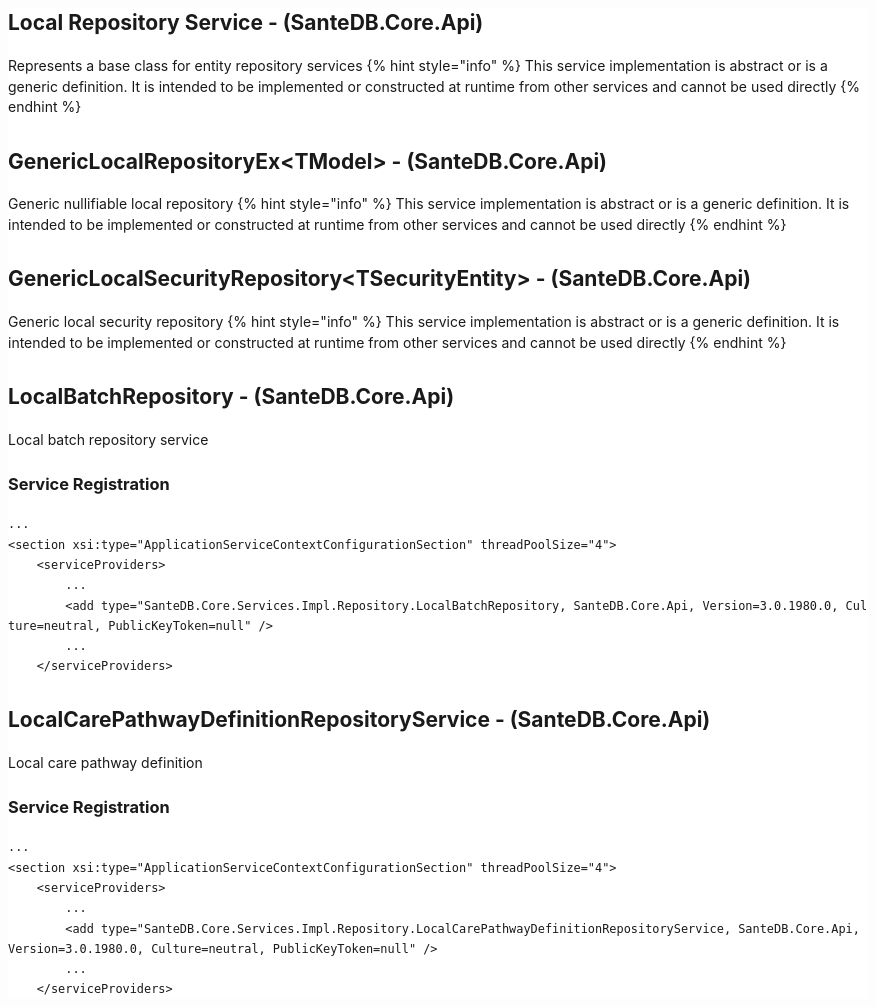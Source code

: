 ## Local Repository Service - (SanteDB.Core.Api)
Represents a base class for entity repository services
{% hint style="info" %} This service implementation is abstract or is a generic definition. It is intended to be implemented or constructed at runtime from other services and cannot be used directly {% endhint %}

## GenericLocalRepositoryEx&lt;TModel> - (SanteDB.Core.Api)
Generic nullifiable local repository
{% hint style="info" %} This service implementation is abstract or is a generic definition. It is intended to be implemented or constructed at runtime from other services and cannot be used directly {% endhint %}

## GenericLocalSecurityRepository&lt;TSecurityEntity> - (SanteDB.Core.Api)
Generic local security repository
{% hint style="info" %} This service implementation is abstract or is a generic definition. It is intended to be implemented or constructed at runtime from other services and cannot be used directly {% endhint %}

## LocalBatchRepository - (SanteDB.Core.Api)
Local batch repository service

### Service Registration
```markup
...
<section xsi:type="ApplicationServiceContextConfigurationSection" threadPoolSize="4">
	<serviceProviders>
		...
		<add type="SanteDB.Core.Services.Impl.Repository.LocalBatchRepository, SanteDB.Core.Api, Version=3.0.1980.0, Culture=neutral, PublicKeyToken=null" />
		...
	</serviceProviders>
```

## LocalCarePathwayDefinitionRepositoryService - (SanteDB.Core.Api)
Local care pathway definition

### Service Registration
```markup
...
<section xsi:type="ApplicationServiceContextConfigurationSection" threadPoolSize="4">
	<serviceProviders>
		...
		<add type="SanteDB.Core.Services.Impl.Repository.LocalCarePathwayDefinitionRepositoryService, SanteDB.Core.Api, Version=3.0.1980.0, Culture=neutral, PublicKeyToken=null" />
		...
	</serviceProviders>
```
